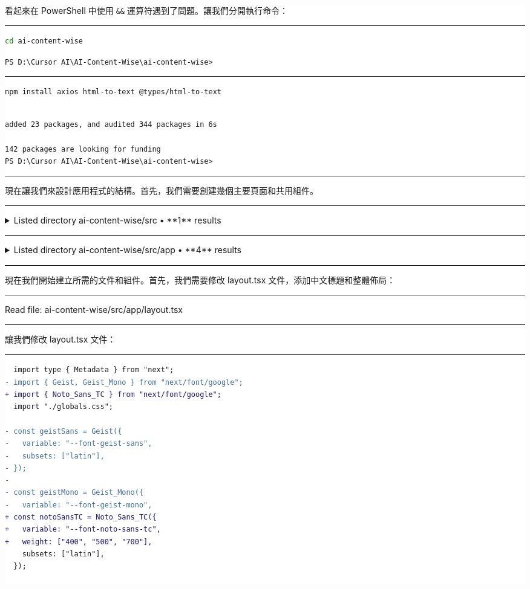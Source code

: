 
看起來在 PowerShell 中使用 `&&` 運算符遇到了問題。讓我們分開執行命令：

---

```bash
cd ai-content-wise
```

```
PS D:\Cursor AI\AI-Content-Wise\ai-content-wise> 

```

---

```bash
npm install axios html-to-text @types/html-to-text
```

```

added 23 packages, and audited 344 packages in 6s

142 packages are looking for funding
PS D:\Cursor AI\AI-Content-Wise\ai-content-wise>
```

---

現在讓我們來設計應用程式的結構。首先，我們需要創建幾個主要頁面和共用組件。

---

<details><summary>Listed directory ai-content-wise/src • **1** results</summary></details>

---

<details><summary>Listed directory ai-content-wise/src/app • **4** results</summary></details>

---

現在我們開始建立所需的文件和組件。首先，我們需要修改 layout.tsx 文件，添加中文標題和整體佈局：

---

Read file: ai-content-wise/src/app/layout.tsx

---

讓我們修改 layout.tsx 文件：

---

```diff
  import type { Metadata } from "next";
- import { Geist, Geist_Mono } from "next/font/google";
+ import { Noto_Sans_TC } from "next/font/google";
  import "./globals.css";
  
- const geistSans = Geist({
-   variable: "--font-geist-sans",
-   subsets: ["latin"],
- });
- 
- const geistMono = Geist_Mono({
-   variable: "--font-geist-mono",
+ const notoSansTC = Noto_Sans_TC({
+   variable: "--font-noto-sans-tc",
+   weight: ["400", "500", "700"],
    subsets: ["latin"],
  });
  
```